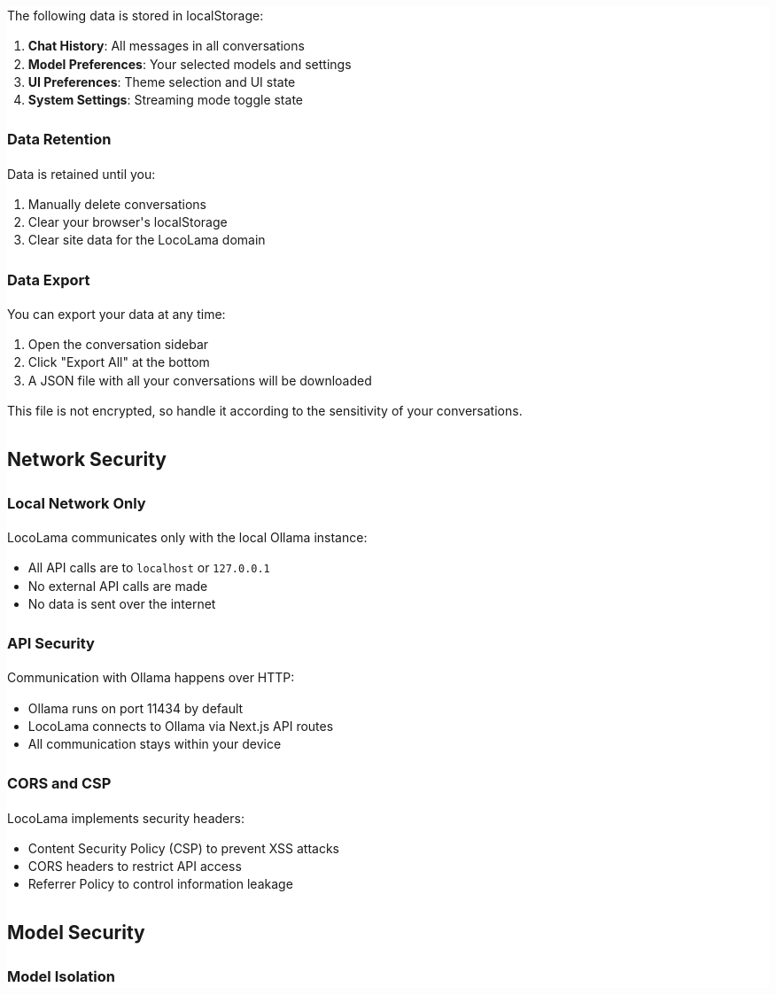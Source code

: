 The following data is stored in localStorage:

1. **Chat History**: All messages in all conversations
2. **Model Preferences**: Your selected models and settings
3. **UI Preferences**: Theme selection and UI state
4. **System Settings**: Streaming mode toggle state

### Data Retention

Data is retained until you:

1. Manually delete conversations
2. Clear your browser's localStorage
3. Clear site data for the LocoLama domain

### Data Export

You can export your data at any time:

1. Open the conversation sidebar
2. Click "Export All" at the bottom
3. A JSON file with all your conversations will be downloaded

This file is not encrypted, so handle it according to the sensitivity of your conversations.

## Network Security

### Local Network Only

LocoLama communicates only with the local Ollama instance:

- All API calls are to `localhost` or `127.0.0.1`
- No external API calls are made
- No data is sent over the internet

### API Security

Communication with Ollama happens over HTTP:

- Ollama runs on port 11434 by default
- LocoLama connects to Ollama via Next.js API routes
- All communication stays within your device

### CORS and CSP

LocoLama implements security headers:

- Content Security Policy (CSP) to prevent XSS attacks
- CORS headers to restrict API access
- Referrer Policy to control information leakage

## Model Security

### Model Isolation
